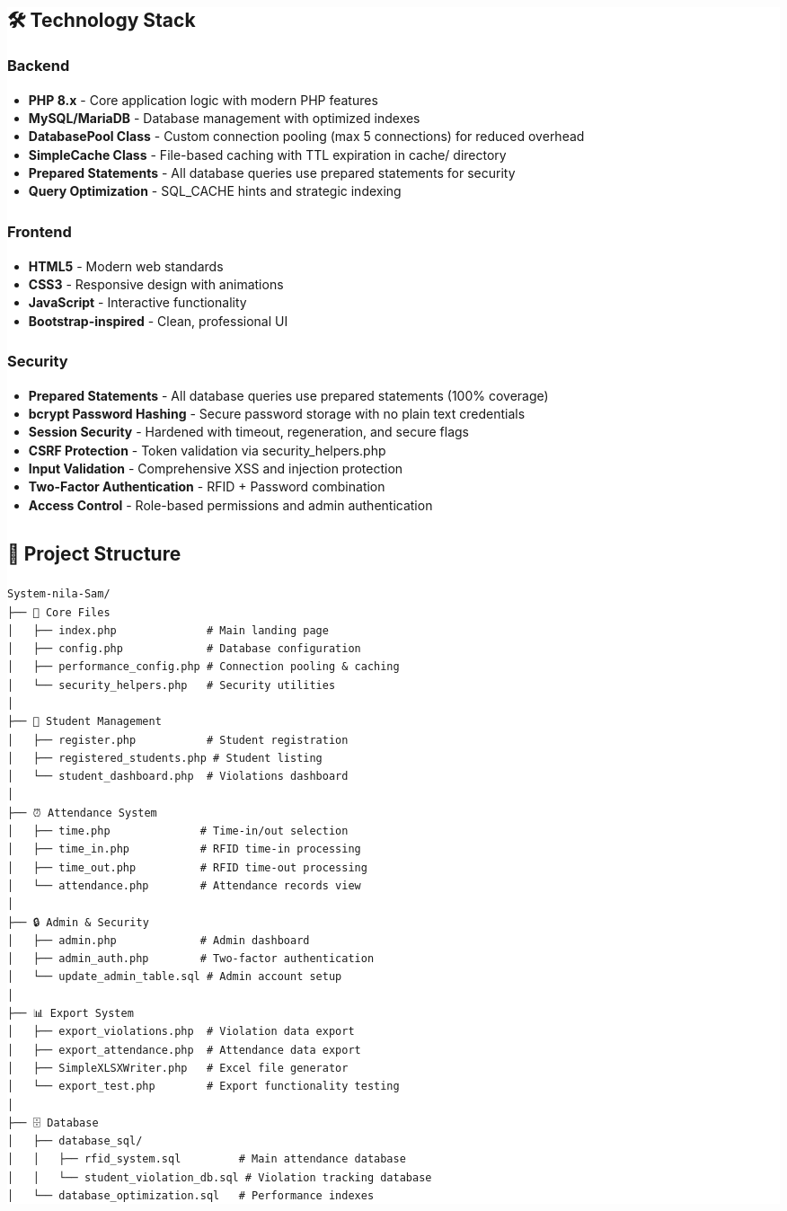 ## 🛠️ Technology Stack

### Backend
- **PHP 8.x** - Core application logic with modern PHP features
- **MySQL/MariaDB** - Database management with optimized indexes
- **DatabasePool Class** - Custom connection pooling (max 5 connections) for reduced overhead
- **SimpleCache Class** - File-based caching with TTL expiration in cache/ directory
- **Prepared Statements** - All database queries use prepared statements for security
- **Query Optimization** - SQL_CACHE hints and strategic indexing

### Frontend
- **HTML5** - Modern web standards
- **CSS3** - Responsive design with animations
- **JavaScript** - Interactive functionality
- **Bootstrap-inspired** - Clean, professional UI

### Security
- **Prepared Statements** - All database queries use prepared statements (100% coverage)
- **bcrypt Password Hashing** - Secure password storage with no plain text credentials
- **Session Security** - Hardened with timeout, regeneration, and secure flags
- **CSRF Protection** - Token validation via security_helpers.php
- **Input Validation** - Comprehensive XSS and injection protection
- **Two-Factor Authentication** - RFID + Password combination
- **Access Control** - Role-based permissions and admin authentication

## 📁 Project Structure

```
System-nila-Sam/
├── 📄 Core Files
│   ├── index.php              # Main landing page
│   ├── config.php             # Database configuration
│   ├── performance_config.php # Connection pooling & caching
│   └── security_helpers.php   # Security utilities
│
├── 👥 Student Management
│   ├── register.php           # Student registration
│   ├── registered_students.php # Student listing
│   └── student_dashboard.php  # Violations dashboard
│
├── ⏰ Attendance System
│   ├── time.php              # Time-in/out selection
│   ├── time_in.php           # RFID time-in processing
│   ├── time_out.php          # RFID time-out processing
│   └── attendance.php        # Attendance records view
│
├── 🔒 Admin & Security
│   ├── admin.php             # Admin dashboard
│   ├── admin_auth.php        # Two-factor authentication
│   └── update_admin_table.sql # Admin account setup
│
├── 📊 Export System
│   ├── export_violations.php  # Violation data export
│   ├── export_attendance.php  # Attendance data export
│   ├── SimpleXLSXWriter.php   # Excel file generator
│   └── export_test.php        # Export functionality testing
│
├── 🗄️ Database
│   ├── database_sql/
│   │   ├── rfid_system.sql         # Main attendance database
│   │   └── student_violation_db.sql # Violation tracking database
│   └── database_optimization.sql   # Performance indexes
```
